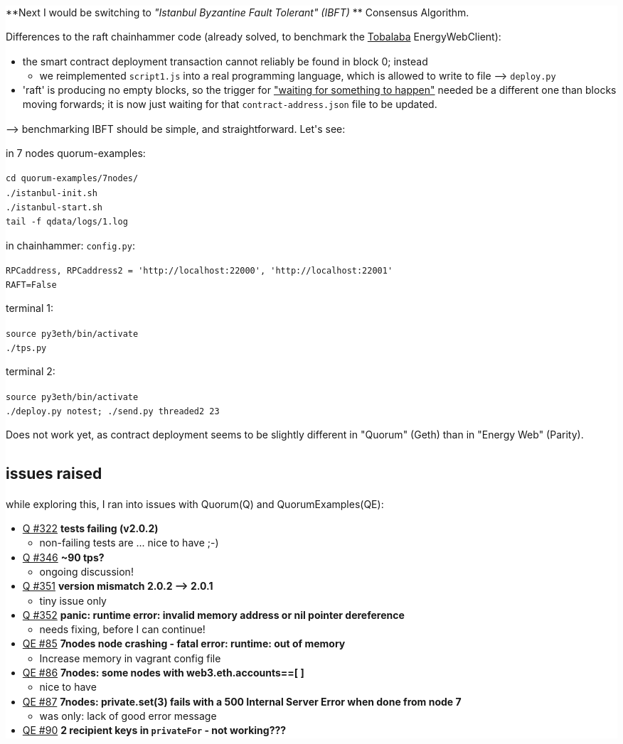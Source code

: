**Next I would be switching to *"Istanbul Byzantine Fault Tolerant" (IBFT)* ** Consensus Algorithm.

Differences to the raft chainhammer code (already solved, to benchmark the [Tobalaba](tobalaba.md) EnergyWebClient):

* the smart contract deployment transaction cannot reliably be found in block 0; instead 
  * we reimplemented `script1.js` into a real programming language, which is allowed to write to file --> `deploy.py`
* 'raft' is producing no empty blocks, so the trigger for ["waiting for something to happen"](https://gitlab.com/electronDLT/chainhammer/blob/ca97cf5de66df03b26e3bf28f2a0ca9a621cc781/tps.py#L108-110) needed be a different one than blocks moving forwards; it is now just waiting for that `contract-address.json` file to be updated.

--> benchmarking IBFT should be simple, and straightforward. Let's see:

in 7 nodes quorum-examples:
```
cd quorum-examples/7nodes/
./istanbul-init.sh 
./istanbul-start.sh 
tail -f qdata/logs/1.log 
```

in chainhammer:
`config.py`: 
```
RPCaddress, RPCaddress2 = 'http://localhost:22000', 'http://localhost:22001'
RAFT=False
```
terminal 1:
```
source py3eth/bin/activate
./tps.py
```
terminal 2:
```
source py3eth/bin/activate
./deploy.py notest; ./send.py threaded2 23
```

Does not work yet, as contract deployment seems to be slightly different in "Quorum" (Geth) than in "Energy Web" (Parity).


## issues raised
while exploring this, I ran into issues with Quorum(Q) and QuorumExamples(QE):

* [Q #322](https://github.com/jpmorganchase/quorum/issues/322) **tests failing (v2.0.2)** 
  * non-failing tests are ... nice to have ;-)
* [Q #346](https://github.com/jpmorganchase/quorum/issues/346) **~90 tps?** 
  * ongoing discussion!
* [Q #351](https://github.com/jpmorganchase/quorum/issues/351) **version mismatch 2.0.2 --> 2.0.1** 
  * tiny issue only
* [Q #352](https://github.com/jpmorganchase/quorum/issues/352) **panic: runtime error: invalid memory address or nil pointer dereference** 
  * needs fixing, before I can continue!
* [QE #85](https://github.com/jpmorganchase/quorum-examples/issues/85) **7nodes node crashing - fatal error: runtime: out of memory**
  * Increase memory in vagrant config file
* [QE #86](https://github.com/jpmorganchase/quorum-examples/issues/86) **7nodes: some nodes with web3.eth.accounts==[ ]** 
  * nice to have
* [QE #87](https://github.com/jpmorganchase/quorum-examples/issues/87) **7nodes: private.set(3) fails with a 500 Internal Server Error when done from node 7**
  * was only: lack of good error message
* [QE #90](https://github.com/jpmorganchase/quorum-examples/issues/90) **2 recipient keys in `privateFor` - not working???** 